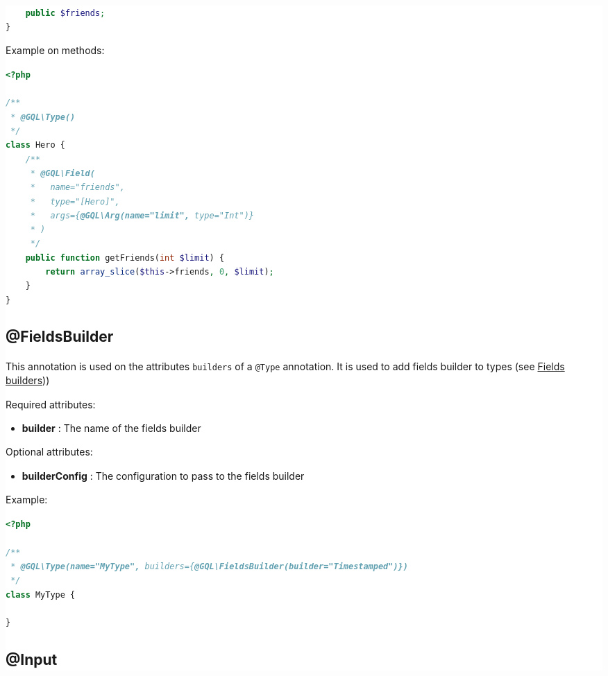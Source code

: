 ```php
    public $friends;
}
```

Example on methods:

```php
<?php

/**
 * @GQL\Type()
 */
class Hero {
    /**
     * @GQL\Field(
     *   name="friends",
     *   type="[Hero]",
     *   args={@GQL\Arg(name="limit", type="Int")}
     * )
     */
    public function getFriends(int $limit) {
        return array_slice($this->friends, 0, $limit);
    }
}
```

## @FieldsBuilder

This annotation is used on the attributes `builders` of a `@Type` annotation.
It is used to add fields builder to types (see [Fields builders](../definitions/builders/fields.md)))

Required attributes:

-   **builder** : The name of the fields builder

Optional attributes:

-   **builderConfig** : The configuration to pass to the fields builder

Example:

```php
<?php

/**
 * @GQL\Type(name="MyType", builders={@GQL\FieldsBuilder(builder="Timestamped")})
 */
class MyType {

}
```

## @Input
